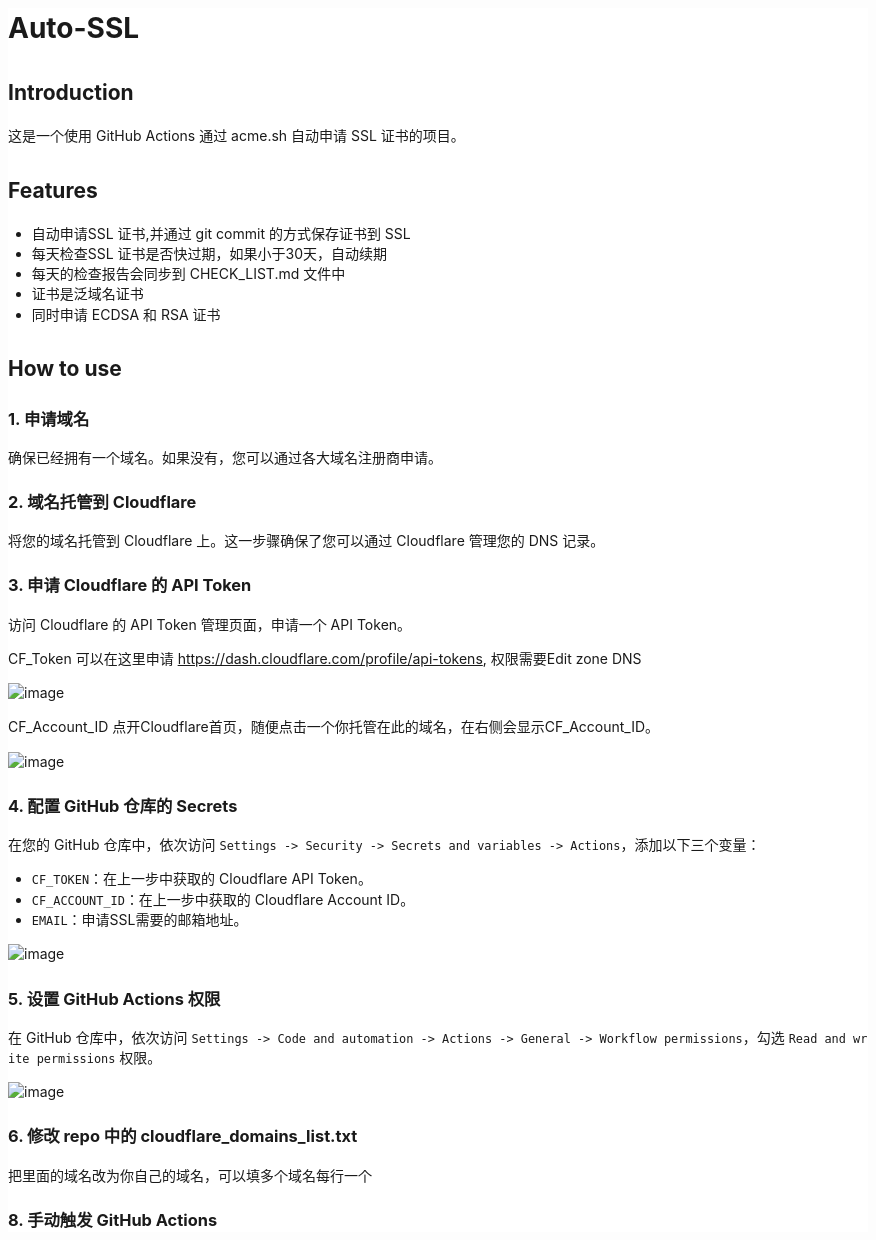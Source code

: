 # Auto-SSL

## Introduction
这是一个使用 GitHub Actions 通过 acme.sh 自动申请 SSL 证书的项目。

## Features
- 自动申请SSL 证书,并通过 git commit 的方式保存证书到 SSL
- 每天检查SSL 证书是否快过期，如果小于30天，自动续期
- 每天的检查报告会同步到 CHECK_LIST.md 文件中
- 证书是泛域名证书
- 同时申请 ECDSA 和 RSA 证书

## How to use
### 1. 申请域名

确保已经拥有一个域名。如果没有，您可以通过各大域名注册商申请。

### 2. 域名托管到 Cloudflare

将您的域名托管到 Cloudflare 上。这一步骤确保了您可以通过 Cloudflare 管理您的 DNS 记录。

### 3. 申请 Cloudflare 的 API Token

访问 Cloudflare 的 API Token 管理页面，申请一个 API Token。

CF_Token 可以在这里申请 https://dash.cloudflare.com/profile/api-tokens, 权限需要Edit zone DNS

<img width="1045" alt="image" src="https://github.com/danbao/auto-ssl/assets/4090783/ea014646-8cbe-4064-a764-b45281e42e55">

CF_Account_ID 点开Cloudflare首页，随便点击一个你托管在此的域名，在右侧会显示CF_Account_ID。

<img width="443" alt="image" src="https://github.com/danbao/auto-ssl/assets/4090783/d1d86260-89ce-4179-a0c2-e8a2361e627f">

### 4. 配置 GitHub 仓库的 Secrets

在您的 GitHub 仓库中，依次访问 `Settings -> Security -> Secrets and variables -> Actions`，添加以下三个变量：
- `CF_TOKEN`：在上一步中获取的 Cloudflare API Token。
- `CF_ACCOUNT_ID`：在上一步中获取的 Cloudflare Account ID。
- `EMAIL`：申请SSL需要的邮箱地址。

<img width="1177" alt="image" src="https://github.com/danbao/auto-ssl/assets/4090783/e3ea47d8-7b3e-4605-94ee-689e6bb6ca45">

### 5. 设置 GitHub Actions 权限

在 GitHub 仓库中，依次访问 `Settings -> Code and automation -> Actions -> General -> Workflow permissions`，勾选 `Read and write permissions` 权限。

<img width="827" alt="image" src="https://github.com/danbao/auto-ssl/assets/4090783/abb42eb0-fd78-4417-bf07-9cf090ee7a2c">

### 6. 修改 repo 中的 cloudflare_domains_list.txt
把里面的域名改为你自己的域名，可以填多个域名每行一个

### 8. 手动触发 GitHub Actions
